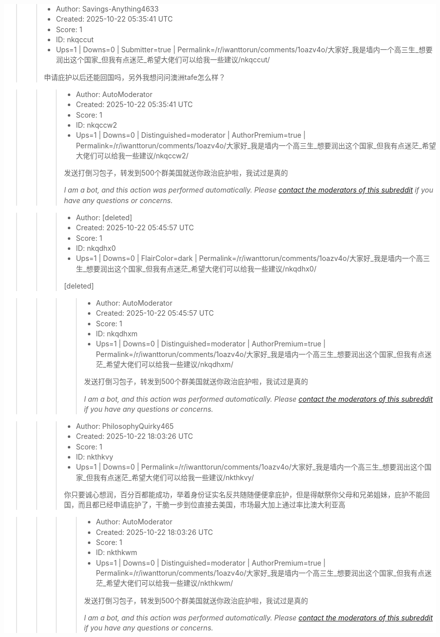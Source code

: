 >> - Author: Savings-Anything4633
>> - Created: 2025-10-22 05:35:41 UTC
>> - Score: 1
>> - ID: nkqccut
>> - Ups=1 | Downs=0 | Submitter=true | Permalink=/r/iwanttorun/comments/1oazv4o/大家好_我是墙内一个高三生_想要润出这个国家_但我有点迷茫_希望大佬们可以给我一些建议/nkqccut/
>>
>> 申请庇护以后还能回国吗，另外我想问问澳洲tafe怎么样？

>>> - Author: AutoModerator
>>> - Created: 2025-10-22 05:35:41 UTC
>>> - Score: 1
>>> - ID: nkqccw2
>>> - Ups=1 | Downs=0 | Distinguished=moderator | AuthorPremium=true | Permalink=/r/iwanttorun/comments/1oazv4o/大家好_我是墙内一个高三生_想要润出这个国家_但我有点迷茫_希望大佬们可以给我一些建议/nkqccw2/
>>>
>>> 发送打倒习包子，转发到500个群美国就送你政治庇护啦，我试过是真的
>>> 
>>> *I am a bot, and this action was performed automatically. Please [contact the moderators of this subreddit](/message/compose/?to=/r/iwanttorun) if you have any questions or concerns.*

>>> - Author: [deleted]
>>> - Created: 2025-10-22 05:45:57 UTC
>>> - Score: 1
>>> - ID: nkqdhx0
>>> - Ups=1 | Downs=0 | FlairColor=dark | Permalink=/r/iwanttorun/comments/1oazv4o/大家好_我是墙内一个高三生_想要润出这个国家_但我有点迷茫_希望大佬们可以给我一些建议/nkqdhx0/
>>>
>>> [deleted]

>>>> - Author: AutoModerator
>>>> - Created: 2025-10-22 05:45:57 UTC
>>>> - Score: 1
>>>> - ID: nkqdhxm
>>>> - Ups=1 | Downs=0 | Distinguished=moderator | AuthorPremium=true | Permalink=/r/iwanttorun/comments/1oazv4o/大家好_我是墙内一个高三生_想要润出这个国家_但我有点迷茫_希望大佬们可以给我一些建议/nkqdhxm/
>>>>
>>>> 发送打倒习包子，转发到500个群美国就送你政治庇护啦，我试过是真的
>>>> 
>>>> *I am a bot, and this action was performed automatically. Please [contact the moderators of this subreddit](/message/compose/?to=/r/iwanttorun) if you have any questions or concerns.*

>>> - Author: PhilosophyQuirky465
>>> - Created: 2025-10-22 18:03:26 UTC
>>> - Score: 1
>>> - ID: nkthkvy
>>> - Ups=1 | Downs=0 | Permalink=/r/iwanttorun/comments/1oazv4o/大家好_我是墙内一个高三生_想要润出这个国家_但我有点迷茫_希望大佬们可以给我一些建议/nkthkvy/
>>>
>>> 你只要诚心想润，百分百都能成功，举着身份证实名反共随随便便拿庇护，但是得献祭你父母和兄弟姐妹，庇护不能回国，而且都已经申请庇护了，干脆一步到位直接去美国，市场最大加上通过率比澳大利亚高

>>>> - Author: AutoModerator
>>>> - Created: 2025-10-22 18:03:26 UTC
>>>> - Score: 1
>>>> - ID: nkthkwm
>>>> - Ups=1 | Downs=0 | Distinguished=moderator | AuthorPremium=true | Permalink=/r/iwanttorun/comments/1oazv4o/大家好_我是墙内一个高三生_想要润出这个国家_但我有点迷茫_希望大佬们可以给我一些建议/nkthkwm/
>>>>
>>>> 发送打倒习包子，转发到500个群美国就送你政治庇护啦，我试过是真的
>>>> 
>>>> *I am a bot, and this action was performed automatically. Please [contact the moderators of this subreddit](/message/compose/?to=/r/iwanttorun) if you have any questions or concerns.*
